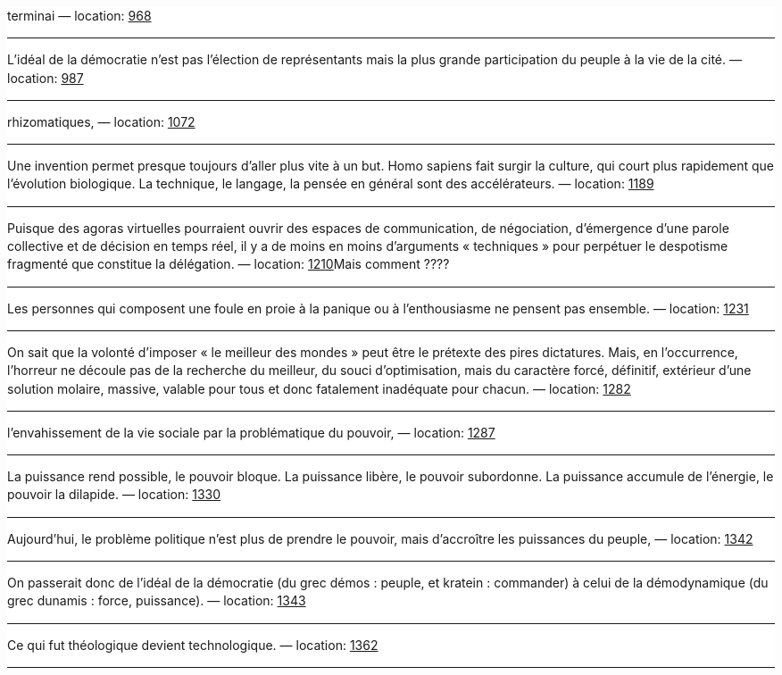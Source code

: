 terminai — location: [968](kindle://book?action=open&asin=B00GOGR3HC&location=968)

---
L’idéal de la démocratie n’est pas l’élection de représentants mais la plus grande participation du peuple à la vie de la cité. — location: [987](kindle://book?action=open&asin=B00GOGR3HC&location=987)

---
rhizomatiques, — location: [1072](kindle://book?action=open&asin=B00GOGR3HC&location=1072)

---
Une invention permet presque toujours d’aller plus vite à un but. Homo sapiens fait surgir la culture, qui court plus rapidement que l’évolution biologique. La technique, le langage, la pensée en général sont des accélérateurs. — location: [1189](kindle://book?action=open&asin=B00GOGR3HC&location=1189)

---
Puisque des agoras virtuelles pourraient ouvrir des espaces de communication, de négociation, d’émergence d’une parole collective et de décision en temps réel, il y a de moins en moins d’arguments « techniques » pour perpétuer le despotisme fragmenté que constitue la délégation. — location: [1210](kindle://book?action=open&asin=B00GOGR3HC&location=1210)Mais comment ????

---
Les personnes qui composent une foule en proie à la panique ou à l’enthousiasme ne pensent pas ensemble. — location: [1231](kindle://book?action=open&asin=B00GOGR3HC&location=1231)

---
On sait que la volonté d’imposer « le meilleur des mondes » peut être le prétexte des pires dictatures. Mais, en l’occurrence, l’horreur ne découle pas de la recherche du meilleur, du souci d’optimisation, mais du caractère forcé, définitif, extérieur d’une solution molaire, massive, valable pour tous et donc fatalement inadéquate pour chacun. — location: [1282](kindle://book?action=open&asin=B00GOGR3HC&location=1282)

---
l’envahissement de la vie sociale par la problématique du pouvoir, — location: [1287](kindle://book?action=open&asin=B00GOGR3HC&location=1287)

---
La puissance rend possible, le pouvoir bloque. La puissance libère, le pouvoir subordonne. La puissance accumule de l’énergie, le pouvoir la dilapide. — location: [1330](kindle://book?action=open&asin=B00GOGR3HC&location=1330)

---
Aujourd’hui, le problème politique n’est plus de prendre le pouvoir, mais d’accroître les puissances du peuple, — location: [1342](kindle://book?action=open&asin=B00GOGR3HC&location=1342)

---
On passerait donc de l’idéal de la démocratie (du grec démos : peuple, et kratein : commander) à celui de la démodynamique (du grec dunamis : force, puissance). — location: [1343](kindle://book?action=open&asin=B00GOGR3HC&location=1343)

---
Ce qui fut théologique devient technologique. — location: [1362](kindle://book?action=open&asin=B00GOGR3HC&location=1362)

---